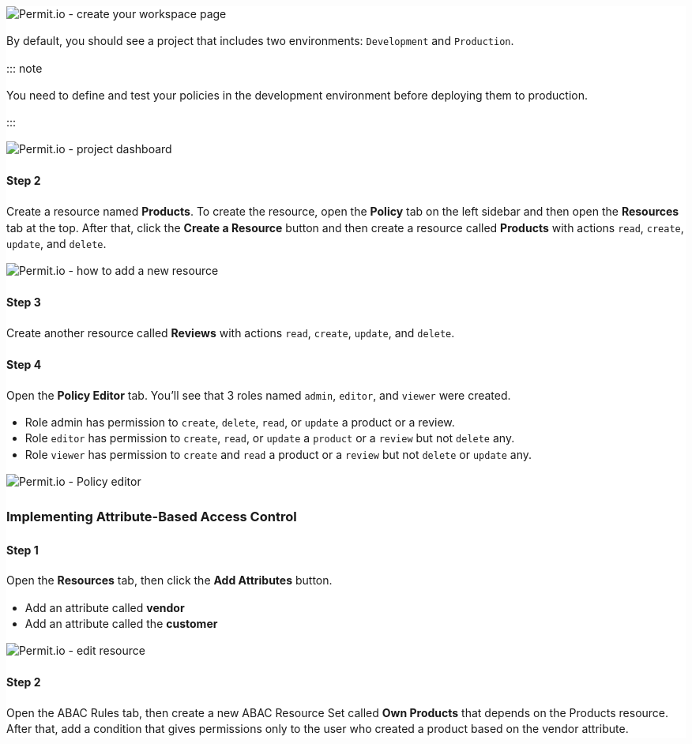 ![Permit.io - create your workspace page](https://cdn.hashnode.com/res/hashnode/image/upload/v1729494514537/a49035e8-1eb2-495f-acee-6ac212d0076e.png)

By default, you should see a project that includes two environments: `Development` and `Production`.

::: note

You need to define and test your policies in the development environment before deploying them to production.

:::

![Permit.io - project dashboard](https://cdn.hashnode.com/res/hashnode/image/upload/v1729494835226/8d0e6841-09e7-44e2-89fb-1ec3bacb316d.png)

#### Step 2

Create a resource named **Products**. To create the resource, open the **Policy** tab on the left sidebar and then open the **Resources** tab at the top. After that, click the **Create a Resource** button and then create a resource called **Products** with actions `read`, `create`, `update`, and `delete`.

![Permit.io - how to add a new resource](https://cdn.hashnode.com/res/hashnode/image/upload/v1729495042599/91660d3d-eafe-4874-aeb2-50bf88c5a291.png)

#### Step 3

Create another resource called **Reviews** with actions `read`, `create`, `update`, and `delete`.

#### Step 4

Open the **Policy Editor** tab. You’ll see that 3 roles named `admin`, `editor`, and `viewer` were created.

- Role admin has permission to `create`, `delete`, `read`, or `update` a product or a review.
- Role `editor` has permission to `create`, `read`, or `update` a `product` or a `review` but not `delete` any.
- Role `viewer` has permission to `create` and `read` a product or a `review` but not `delete` or `update` any.

![Permit.io - Policy editor](https://cdn.hashnode.com/res/hashnode/image/upload/v1729495227714/38553c90-5cc0-4fa0-a116-2f5051b5ebb8.png)

### Implementing Attribute-Based Access Control

#### Step 1

Open the **Resources** tab, then click the **Add Attributes** button.

- Add an attribute called **vendor**
- Add an attribute called the **customer**

![Permit.io - edit resource](https://cdn.hashnode.com/res/hashnode/image/upload/v1729495417262/94a09532-83b3-496c-8fef-6ee7c836a211.png)

#### Step 2

Open the ABAC Rules tab, then create a new ABAC Resource Set called **Own Products** that depends on the Products resource. After that, add a condition that gives permissions only to the user who created a product based on the vendor attribute.
